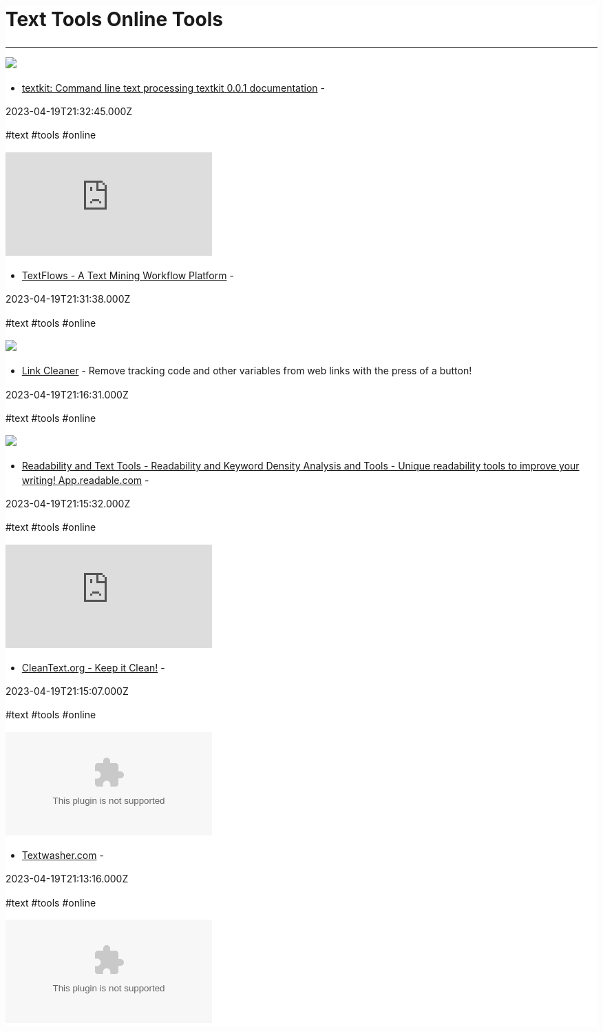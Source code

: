 # Text Tools  Online Tools

---

![](https://rdl.ink/render/http%3A%2F%2Flearntextvis.github.io%2Ftextkit)

- [textkit: Command line text processing textkit 0.0.1 documentation](http://learntextvis.github.io/textkit) - 

2023-04-19T21:32:45.000Z

#text #tools #online

![](https://rdl.ink/render/http%3A%2F%2Ftextflows.org)

- [TextFlows - A Text Mining Workflow Platform](http://textflows.org) - 

2023-04-19T21:31:38.000Z

#text #tools #online

![](https://linkcleaner.app/img/maskable_icon_x512.png)

- [Link Cleaner](https://linkcleaner.app/bulk) - Remove tracking code and other variables from web links with the press of a button!

2023-04-19T21:16:31.000Z

#text #tools #online

![](https://rdl.ink/render/https%3A%2F%2Fapp.readable.com%2Ftools%2Ffree)

- [Readability and Text Tools - Readability and Keyword Density Analysis and Tools - Unique readability tools to improve your writing! App.readable.com](https://app.readable.com/tools/free) - 

2023-04-19T21:15:32.000Z

#text #tools #online

![](https://rdl.ink/render/https%3A%2F%2Fcleantext.org%2Findex.html)

- [CleanText.org - Keep it Clean!](https://cleantext.org/index.html) - 

2023-04-19T21:15:07.000Z

#text #tools #online

![](https://rdl.ink/render/https%3A%2F%2Ftextwasher.com)

- [Textwasher.com](https://textwasher.com) - 

2023-04-19T21:13:16.000Z

#text #tools #online

![](https://rdl.ink/render/https%3A%2F%2Fspinbot.com)
